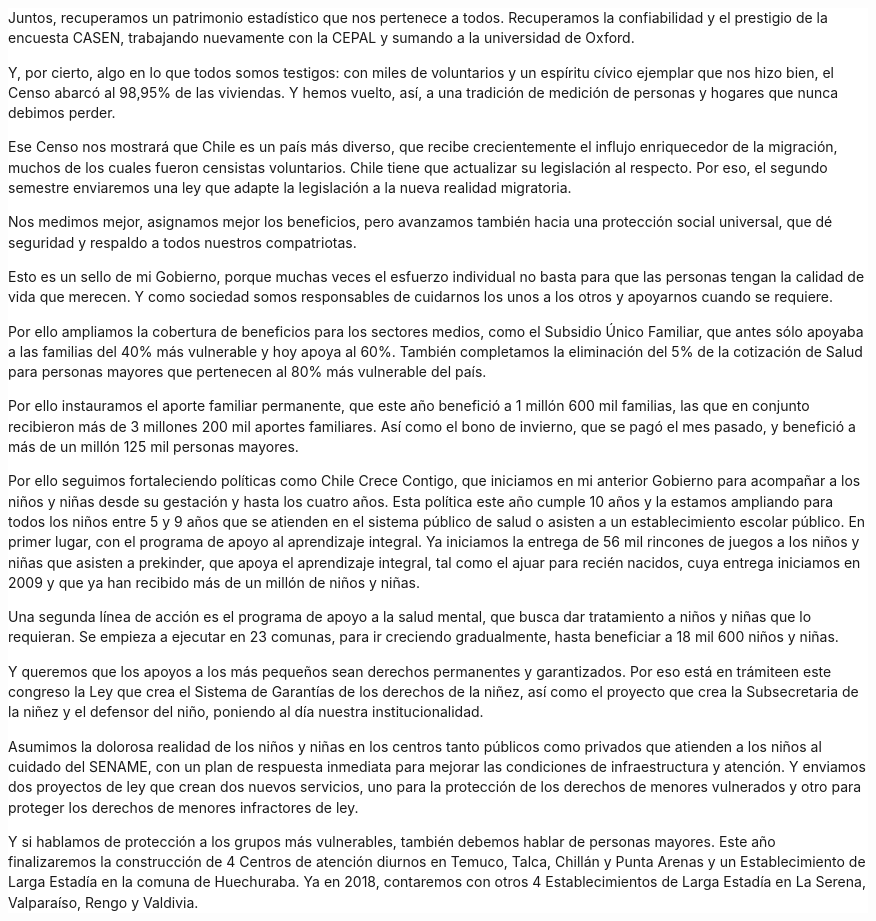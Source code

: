 Juntos, recuperamos un patrimonio estadístico que nos pertenece a todos. Recuperamos la confiabilidad y el prestigio de la encuesta CASEN, trabajando nuevamente con la CEPAL y sumando a la universidad de Oxford.

Y, por cierto, algo en lo que todos somos testigos: con miles de voluntarios y un espíritu cívico ejemplar que nos hizo bien, el Censo abarcó al 98,95% de las viviendas. Y hemos vuelto, así, a una tradición de medición de personas y hogares que nunca debimos perder.

Ese Censo nos mostrará que Chile es un país más diverso, que recibe crecientemente el influjo enriquecedor de la migración, muchos de los cuales fueron censistas voluntarios. Chile tiene que actualizar su legislación al respecto. Por eso, el segundo semestre enviaremos una ley que adapte la legislación a la nueva realidad migratoria. 

Nos medimos mejor, asignamos mejor los beneficios, pero avanzamos también hacia una protección social universal, que dé seguridad y respaldo a todos nuestros compatriotas.

Esto es un sello de mi Gobierno, porque muchas veces el esfuerzo individual no basta para que las personas tengan la calidad de vida que merecen. Y como sociedad somos responsables de cuidarnos los unos a los otros y apoyarnos cuando se requiere.

Por ello ampliamos la cobertura de beneficios para los sectores medios, como el Subsidio Único Familiar, que antes sólo apoyaba a las familias del 40% más vulnerable y hoy apoya al 60%. También completamos la eliminación del 5% de la cotización de Salud para personas mayores que pertenecen al 80% más vulnerable del país. 

Por ello instauramos el aporte familiar permanente, que este año benefició a 1 millón 600 mil familias, las que en conjunto recibieron más de 3 millones 200 mil aportes familiares. Así como el bono de invierno, que se pagó el mes pasado, y benefició a más de un millón 125 mil personas mayores.

Por ello seguimos fortaleciendo políticas como Chile Crece Contigo, que iniciamos en mi anterior Gobierno para acompañar a los niños y niñas desde su gestación y hasta los cuatro años. Esta política este año cumple 10 años y la estamos ampliando para todos los niños entre 5 y 9 años que se atienden en el sistema público de salud o asisten a un establecimiento escolar público. En primer lugar, con el programa de apoyo al aprendizaje integral. Ya iniciamos la entrega de 56 mil rincones de juegos a los niños y niñas que asisten a prekinder, que apoya el aprendizaje integral, tal como el ajuar para recién nacidos, cuya entrega iniciamos en 2009 y que ya han recibido más de un millón de niños y niñas.

Una segunda línea de acción es el programa de apoyo a la salud mental, que busca dar tratamiento a niños y niñas que lo requieran. Se empieza a ejecutar en 23 comunas, para ir creciendo gradualmente, hasta beneficiar a 18 mil 600 niños y niñas.

Y queremos que los apoyos a los más pequeños sean derechos permanentes y garantizados. Por eso está en trámiteen este congreso la Ley que crea el Sistema de Garantías de los derechos de la niñez, así como el proyecto que crea la Subsecretaria de la niñez y el defensor del niño, poniendo al día nuestra institucionalidad.

Asumimos la dolorosa realidad de los niños y niñas en los centros tanto públicos como privados que atienden a los niños al cuidado del SENAME, con un plan de respuesta inmediata para mejorar las condiciones de infraestructura y atención. Y enviamos dos proyectos de ley que crean dos nuevos servicios, uno para la protección de los derechos de menores vulnerados y otro para proteger los derechos de menores infractores de ley.

Y si hablamos de protección a los grupos más vulnerables, también debemos hablar de personas mayores. Este año finalizaremos la construcción de 4 Centros de atención diurnos en Temuco, Talca, Chillán y Punta Arenas y un Establecimiento de Larga Estadía en la comuna de Huechuraba. Ya en 2018, contaremos con otros 4 Establecimientos de Larga Estadía en La Serena, Valparaíso, Rengo y Valdivia. 
